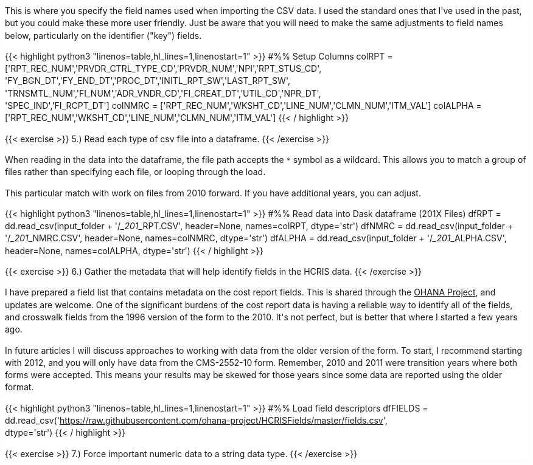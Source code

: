 This is where you specify the field names used when importing the CSV data.  I used the standard ones that I've used in the past, but you could make these more user friendly.  Just be aware that you will need to make the same adjustments to field names below, particularly on the identifier ("key") fields.

{{< highlight python3 "linenos=table,hl_lines=1,linenostart=1" >}}
#%% Setup Columns
colRPT = ['RPT_REC_NUM','PRVDR_CTRL_TYPE_CD','PRVDR_NUM','NPI','RPT_STUS_CD', \
            'FY_BGN_DT','FY_END_DT','PROC_DT','INITL_RPT_SW','LAST_RPT_SW', \
            'TRNSMTL_NUM','FI_NUM','ADR_VNDR_CD','FI_CREAT_DT','UTIL_CD','NPR_DT', \
            'SPEC_IND','FI_RCPT_DT']
colNMRC = ['RPT_REC_NUM','WKSHT_CD','LINE_NUM','CLMN_NUM','ITM_VAL']
colALPHA = ['RPT_REC_NUM','WKSHT_CD','LINE_NUM','CLMN_NUM','ITM_VAL']
{{< / highlight >}}

{{< exercise >}}
5.) Read each type of csv file into a dataframe.
{{< /exercise >}}

When reading in the data into the dataframe, the file path accepts the `*` symbol as a wildcard.  This allows you to match a group of files rather than specifying each file, or looping through the load.

This particular match with work on files from 2010 forward.  If you have additional years, you can adjust.

{{< highlight python3 "linenos=table,hl_lines=1,linenostart=1" >}}
#%% Read data into Dask dataframe (201X Files)
dfRPT = dd.read_csv(input_folder + '/*_201*_RPT.CSV', header=None, names=colRPT, dtype='str')
dfNMRC = dd.read_csv(input_folder + '/*_201*_NMRC.CSV', header=None, names=colNMRC, dtype='str')
dfALPHA = dd.read_csv(input_folder + '/*_201*_ALPHA.CSV', header=None, names=colALPHA, dtype='str')
{{< / highlight >}}

{{< exercise >}}
6.) Gather the metadata that will help identify fields in the HCRIS data.
{{< /exercise >}}

I have prepared a field list that contains metadata on the cost report fields.  This is shared through the [OHANA Project](https://ohanaproject.org), and updates are welcome.  One of the significant burdens of the cost report data is having a reliable way to identify all of the fields, and crosswalk fields from the 1996 version of the form to the 2010.  It's not perfect, but is better that where I started a few years ago.

In future articles I will discuss approaches to working with data from the older version of the form.  To start, I recommend starting with 2012, and you will only have data from the CMS-2552-10 form.  Remember, 2010 and 2011 were transition years where both forms were accepted.  This means your results may be skewed for those years since some data are reported using the older format.

{{< highlight python3 "linenos=table,hl_lines=1,linenostart=1" >}}
#%% Load field descriptors
dfFIELDS = dd.read_csv('https://raw.githubusercontent.com/ohana-project/HCRISFields/master/fields.csv', \
                dtype='str')
{{< / highlight >}}

{{< exercise >}}
7.) Force important numeric data to a string data type.
{{< /exercise >}}
